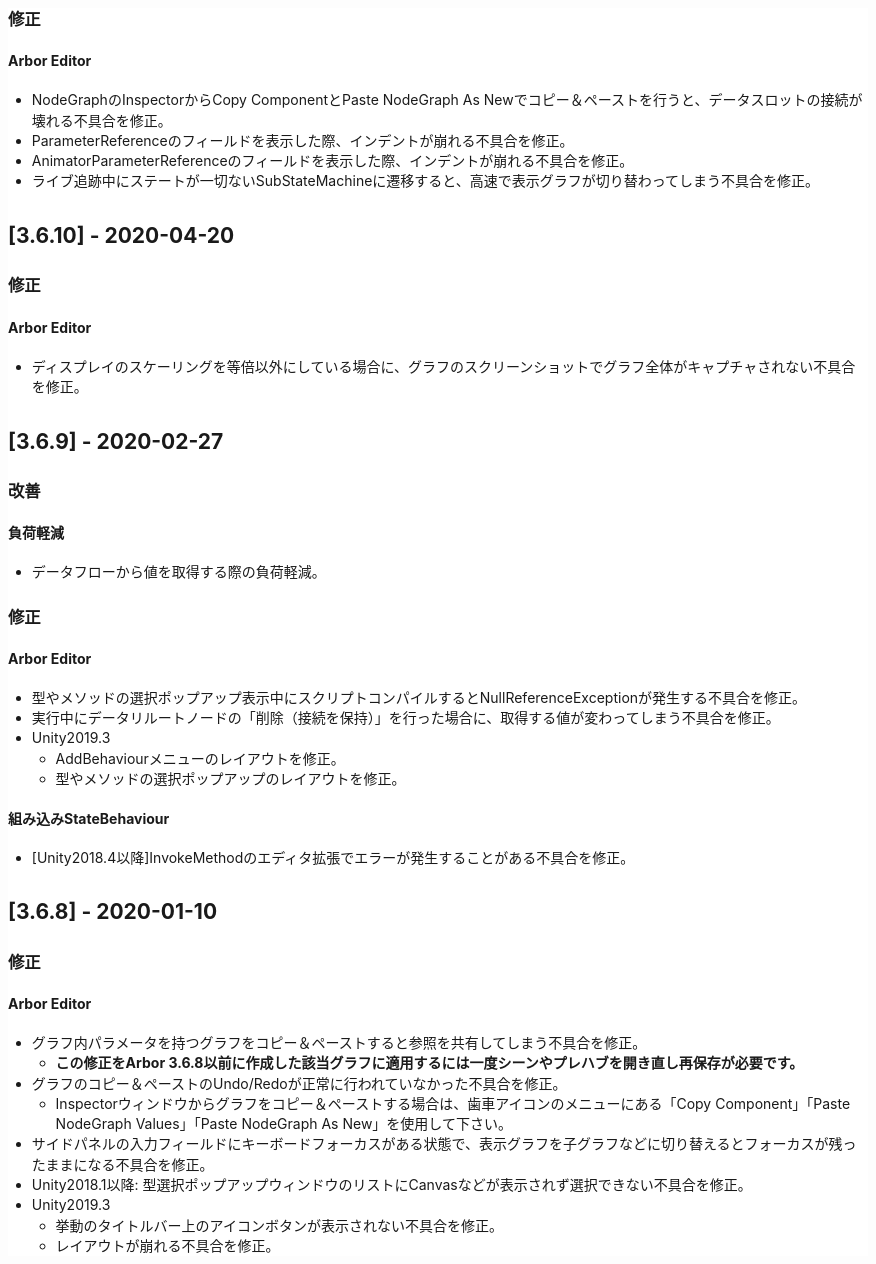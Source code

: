 ### 修正

#### Arbor Editor

- NodeGraphのInspectorからCopy ComponentとPaste NodeGraph As Newでコピー＆ペーストを行うと、データスロットの接続が壊れる不具合を修正。
- ParameterReferenceのフィールドを表示した際、インデントが崩れる不具合を修正。
- AnimatorParameterReferenceのフィールドを表示した際、インデントが崩れる不具合を修正。
- ライブ追跡中にステートが一切ないSubStateMachineに遷移すると、高速で表示グラフが切り替わってしまう不具合を修正。


## [3.6.10] - 2020-04-20

### 修正

#### Arbor Editor

- ディスプレイのスケーリングを等倍以外にしている場合に、グラフのスクリーンショットでグラフ全体がキャプチャされない不具合を修正。


## [3.6.9] - 2020-02-27

### 改善

#### 負荷軽減

- データフローから値を取得する際の負荷軽減。

### 修正

#### Arbor Editor

- 型やメソッドの選択ポップアップ表示中にスクリプトコンパイルするとNullReferenceExceptionが発生する不具合を修正。
- 実行中にデータリルートノードの「削除（接続を保持）」を行った場合に、取得する値が変わってしまう不具合を修正。
- Unity2019.3
    - AddBehaviourメニューのレイアウトを修正。
	- 型やメソッドの選択ポップアップのレイアウトを修正。

#### 組み込みStateBehaviour

- [Unity2018.4以降]InvokeMethodのエディタ拡張でエラーが発生することがある不具合を修正。


## [3.6.8] - 2020-01-10

### 修正

#### Arbor Editor

- グラフ内パラメータを持つグラフをコピー＆ペーストすると参照を共有してしまう不具合を修正。
    - **この修正をArbor 3.6.8以前に作成した該当グラフに適用するには一度シーンやプレハブを開き直し再保存が必要です。**
- グラフのコピー＆ペーストのUndo/Redoが正常に行われていなかった不具合を修正。
    - Inspectorウィンドウからグラフをコピー＆ペーストする場合は、歯車アイコンのメニューにある「Copy Component」「Paste NodeGraph Values」「Paste NodeGraph As New」を使用して下さい。
- サイドパネルの入力フィールドにキーボードフォーカスがある状態で、表示グラフを子グラフなどに切り替えるとフォーカスが残ったままになる不具合を修正。
- Unity2018.1以降: 型選択ポップアップウィンドウのリストにCanvasなどが表示されず選択できない不具合を修正。
- Unity2019.3
    - 挙動のタイトルバー上のアイコンボタンが表示されない不具合を修正。
    - レイアウトが崩れる不具合を修正。
